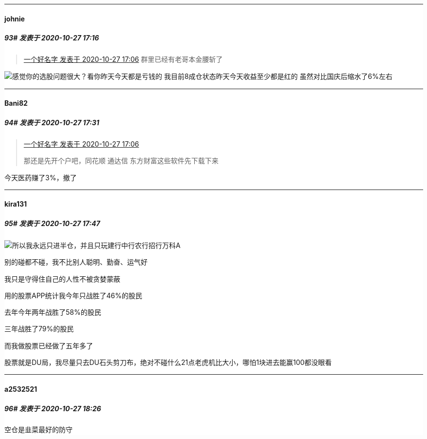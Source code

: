 
-----

####  johnie  
##### 93#       发表于 2020-10-27 17:16


<blockquote><a href="httphttps://bbs.saraba1st.com/2b/forum.php?mod=redirect&amp;goto=findpost&amp;pid=49192547&amp;ptid=1965539" target="_blank">一个好名字 发表于 2020-10-27 17:06</a>
群里已经有老哥本金腰斩了</blockquote>
<img src="https://static.saraba1st.com/image/smiley/face2017/001.png" referrerpolicy="no-referrer">感觉你的选股问题很大？看你昨天今天都是亏钱的
我目前8成仓状态昨天今天收益至少都是红的 虽然对比国庆后缩水了6%左右


-----

####  Bani82  
##### 94#       发表于 2020-10-27 17:31


<blockquote><a href="httphttps://bbs.saraba1st.com/2b/forum.php?mod=redirect&amp;goto=findpost&amp;pid=49192561&amp;ptid=1965539" target="_blank">一个好名字 发表于 2020-10-27 17:06</a>

那还是先开个户吧，同花顺 通达信 东方财富这些软件先下载下来</blockquote>
今天医药赚了3%，撤了


-----

####  kira131  
##### 95#       发表于 2020-10-27 17:47


<img src="https://static.saraba1st.com/image/smiley/face2017/001.png" referrerpolicy="no-referrer">所以我永远只进半仓，并且只玩建行中行农行招行万科A

别的碰都不碰，我不比别人聪明、勤奋、运气好

我只是守得住自己的人性不被贪婪蒙蔽

用的股票APP统计我今年只战胜了46%的股民

去年今年两年战胜了58%的股民

三年战胜了79%的股民


而我做股票已经做了五年多了

股票就是DU局，我尽量只去DU石头剪刀布，绝对不碰什么21点老虎机比大小，哪怕1块进去能赢100都没眼看


-----

####  a2532521  
##### 96#       发表于 2020-10-27 18:26


空仓是韭菜最好的防守
